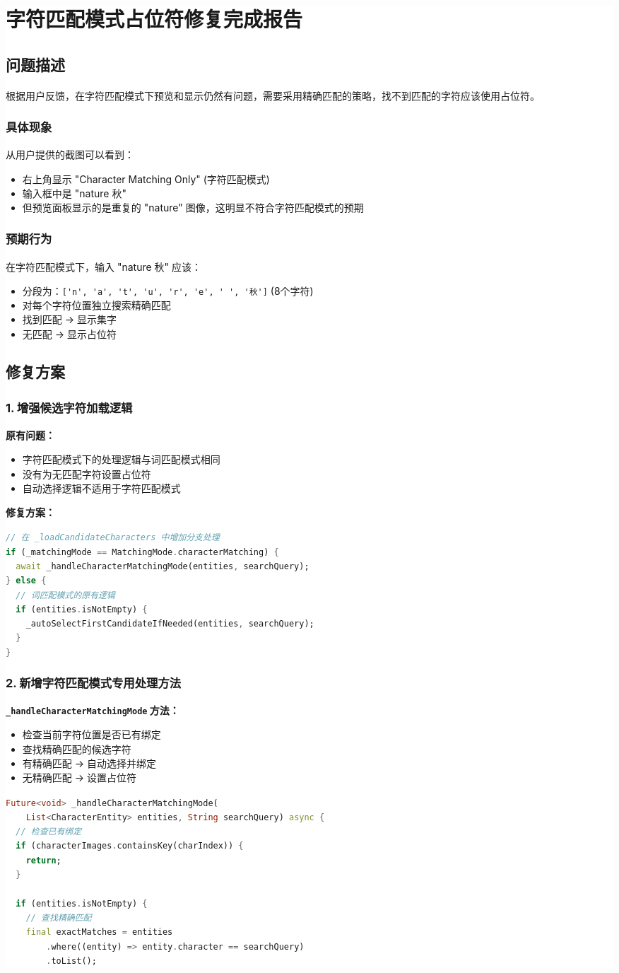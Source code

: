 # 字符匹配模式占位符修复完成报告

## 问题描述

根据用户反馈，在字符匹配模式下预览和显示仍然有问题，需要采用精确匹配的策略，找不到匹配的字符应该使用占位符。

### 具体现象
从用户提供的截图可以看到：
- 右上角显示 "Character Matching Only" (字符匹配模式)
- 输入框中是 "nature 秋"
- 但预览面板显示的是重复的 "nature" 图像，这明显不符合字符匹配模式的预期

### 预期行为
在字符匹配模式下，输入 "nature 秋" 应该：
- 分段为：`['n', 'a', 't', 'u', 'r', 'e', ' ', '秋']` (8个字符)
- 对每个字符位置独立搜索精确匹配
- 找到匹配 → 显示集字
- 无匹配 → 显示占位符

## 修复方案

### 1. 增强候选字符加载逻辑

**原有问题：**
- 字符匹配模式下的处理逻辑与词匹配模式相同
- 没有为无匹配字符设置占位符
- 自动选择逻辑不适用于字符匹配模式

**修复方案：**
```dart
// 在 _loadCandidateCharacters 中增加分支处理
if (_matchingMode == MatchingMode.characterMatching) {
  await _handleCharacterMatchingMode(entities, searchQuery);
} else {
  // 词匹配模式的原有逻辑
  if (entities.isNotEmpty) {
    _autoSelectFirstCandidateIfNeeded(entities, searchQuery);
  }
}
```

### 2. 新增字符匹配模式专用处理方法

**`_handleCharacterMatchingMode` 方法：**
- 检查当前字符位置是否已有绑定
- 查找精确匹配的候选字符
- 有精确匹配 → 自动选择并绑定
- 无精确匹配 → 设置占位符

```dart
Future<void> _handleCharacterMatchingMode(
    List<CharacterEntity> entities, String searchQuery) async {
  // 检查已有绑定
  if (characterImages.containsKey(charIndex)) {
    return;
  }

  if (entities.isNotEmpty) {
    // 查找精确匹配
    final exactMatches = entities
        .where((entity) => entity.character == searchQuery)
        .toList();
```
